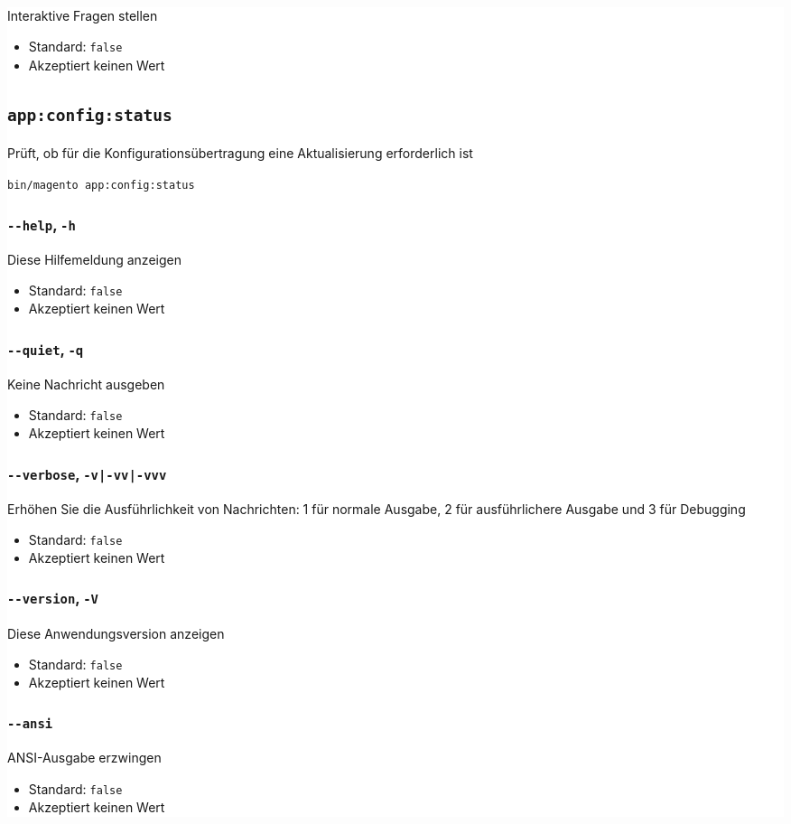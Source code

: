 

Interaktive Fragen stellen
- Standard: `false`
- Akzeptiert keinen Wert  

## `app:config:status`

Prüft, ob für die Konfigurationsübertragung eine Aktualisierung erforderlich ist

```bash
bin/magento app:config:status
```

  




### `--help`, `-h`



Diese Hilfemeldung anzeigen
- Standard: `false`
- Akzeptiert keinen Wert



### `--quiet`, `-q`



Keine Nachricht ausgeben
- Standard: `false`
- Akzeptiert keinen Wert



### `--verbose`, `-v|-vv|-vvv`



Erhöhen Sie die Ausführlichkeit von Nachrichten: 1 für normale Ausgabe, 2 für ausführlichere Ausgabe und 3 für Debugging
- Standard: `false`
- Akzeptiert keinen Wert



### `--version`, `-V`



Diese Anwendungsversion anzeigen
- Standard: `false`
- Akzeptiert keinen Wert


### `--ansi`

ANSI-Ausgabe erzwingen
- Standard: `false`
- Akzeptiert keinen Wert
